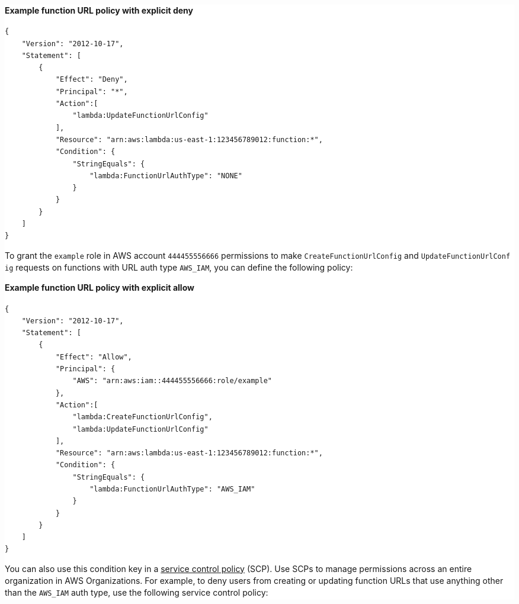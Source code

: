 **Example function URL policy with explicit deny**  

```
{
    "Version": "2012-10-17",
    "Statement": [
        {
            "Effect": "Deny",
            "Principal": "*",
            "Action":[
                "lambda:UpdateFunctionUrlConfig"
            ],
            "Resource": "arn:aws:lambda:us-east-1:123456789012:function:*",
            "Condition": {
                "StringEquals": {
                    "lambda:FunctionUrlAuthType": "NONE"
                }
            }
        }
    ]
}
```

To grant the `example` role in AWS account `444455556666` permissions to make `CreateFunctionUrlConfig` and `UpdateFunctionUrlConfig` requests on functions with URL auth type `AWS_IAM`, you can define the following policy:

**Example function URL policy with explicit allow**  

```
{
    "Version": "2012-10-17",
    "Statement": [
        {
            "Effect": "Allow",
            "Principal": { 
                "AWS": "arn:aws:iam::444455556666:role/example"
            },
            "Action":[
                "lambda:CreateFunctionUrlConfig",
                "lambda:UpdateFunctionUrlConfig"
            ],
            "Resource": "arn:aws:lambda:us-east-1:123456789012:function:*",
            "Condition": {
                "StringEquals": {
                    "lambda:FunctionUrlAuthType": "AWS_IAM"
                }
            }
        }
    ]
}
```

You can also use this condition key in a [service control policy](https://docs.aws.amazon.com/organizations/latest/userguide/orgs_manage_policies_scps.html) \(SCP\)\. Use SCPs to manage permissions across an entire organization in AWS Organizations\. For example, to deny users from creating or updating function URLs that use anything other than the `AWS_IAM` auth type, use the following service control policy:

